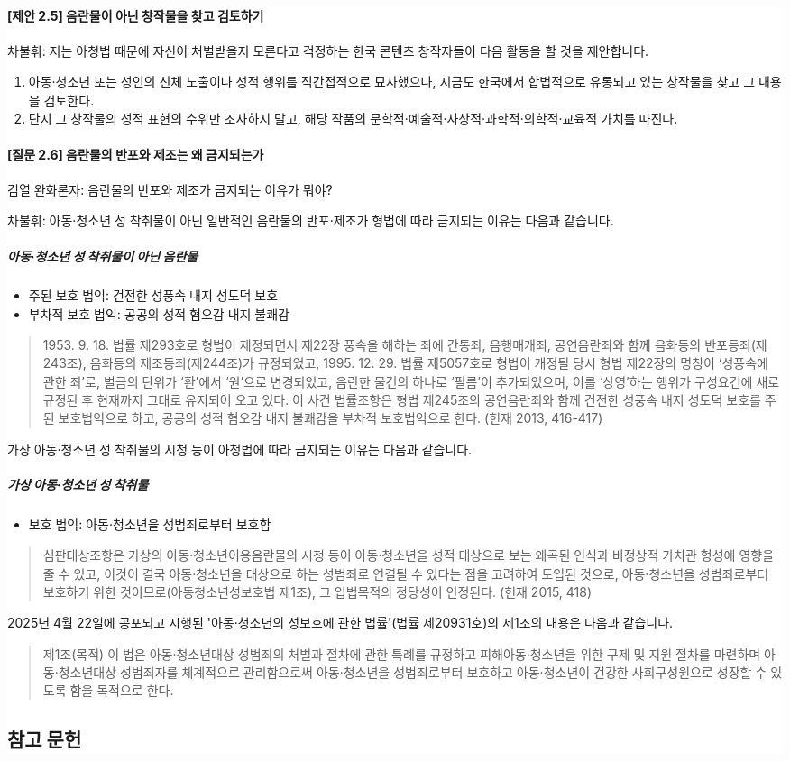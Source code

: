 #### [제안 2.5] 음란물이 아닌 창작물을 찾고 검토하기

차불휘: 저는 아청법 때문에 자신이 처벌받을지 모른다고 걱정하는 한국 콘텐츠
창작자들이 다음 활동을 할 것을 제안합니다.

1. 아동·청소년 또는 성인의 신체 노출이나 성적 행위를 직간접적으로 묘사했으나,
   지금도 한국에서 합법적으로 유통되고 있는 창작물을 찾고 그 내용을 검토한다.
2. 단지 그 창작물의 성적 표현의 수위만 조사하지 말고, 해당 작품의
   문학적·예술적·사상적·과학적·의학적·교육적 가치를 따진다.

#### [질문 2.6] 음란물의 반포와 제조는 왜 금지되는가

검열 완화론자: 음란물의 반포와 제조가 금지되는 이유가 뭐야?

차불휘: 아동·청소년 성 착취물이 아닌 일반적인 음란물의 반포·제조가 형법에 따라
금지되는 이유는 다음과 같습니다.

##### 아동·청소년 성 착취물이 아닌 음란물

* 주된 보호 법익: 건전한 성풍속 내지 성도덕 보호
* 부차적 보호 법익: 공공의 성적 혐오감 내지 불쾌감

> 1953\. 9\. 18\. 법률 제293호로 형법이 제정되면서 제22장 풍속을 해하는 죄에
> 간통죄, 음행매개죄, 공연음란죄와 함께 음화등의 반포등죄(제243조), 음화등의
> 제조등죄(제244조)가 규정되었고, 1995. 12. 29. 법률 제5057호로 형법이 개정될
> 당시 형법 제22장의 명칭이 ‘성풍속에 관한 죄’로, 벌금의 단위가 ‘환’에서
> ‘원’으로 변경되었고, 음란한 물건의 하나로 ‘필름’이 추가되었으며, 이를
> ‘상영’하는 행위가 구성요건에 새로 규정된 후 현재까지 그대로 유지되어 오고
> 있다. 이 사건 법률조항은 형법 제245조의 공연음란죄와 함께 건전한 성풍속 내지
> 성도덕 보호를 주된 보호법익으로 하고, 공공의 성적 혐오감 내지 불쾌감을 부차적
> 보호법익으로 한다. (헌재 2013, 416-417)

가상 아동·청소년 성 착취물의 시청 등이 아청법에 따라 금지되는 이유는 다음과
같습니다.

##### 가상 아동·청소년 성 착취물

* 보호 법익: 아동·청소년을 성범죄로부터 보호함

> 심판대상조항은 가상의 아동·청소년이용음란물의 시청 등이 아동·청소년을 성적
> 대상으로 보는 왜곡된 인식과 비정상적 가치관 형성에 영향을 줄 수 있고, 이것이
> 결국 아동·청소년을 대상으로 하는 성범죄로 연결될 수 있다는 점을 고려하여
> 도입된 것으로, 아동·청소년을 성범죄로부터 보호하기 위한
> 것이므로(아동청소년성보호법 제1조), 그 입법목적의 정당성이 인정된다. (헌재
> 2015, 418)

2025년 4월 22일에 공포되고 시행된 '아동·청소년의 성보호에 관한 법률'(법률
제20931호)의 제1조의 내용은 다음과 같습니다.

> 제1조(목적) 이 법은 아동·청소년대상 성범죄의 처벌과 절차에 관한 특례를
> 규정하고 피해아동·청소년을 위한 구제 및 지원 절차를 마련하며 아동·청소년대상
> 성범죄자를 체계적으로 관리함으로써 아동·청소년을 성범죄로부터 보호하고
> 아동·청소년이 건강한 사회구성원으로 성장할 수 있도록 함을 목적으로 한다.

## 참고 문헌
